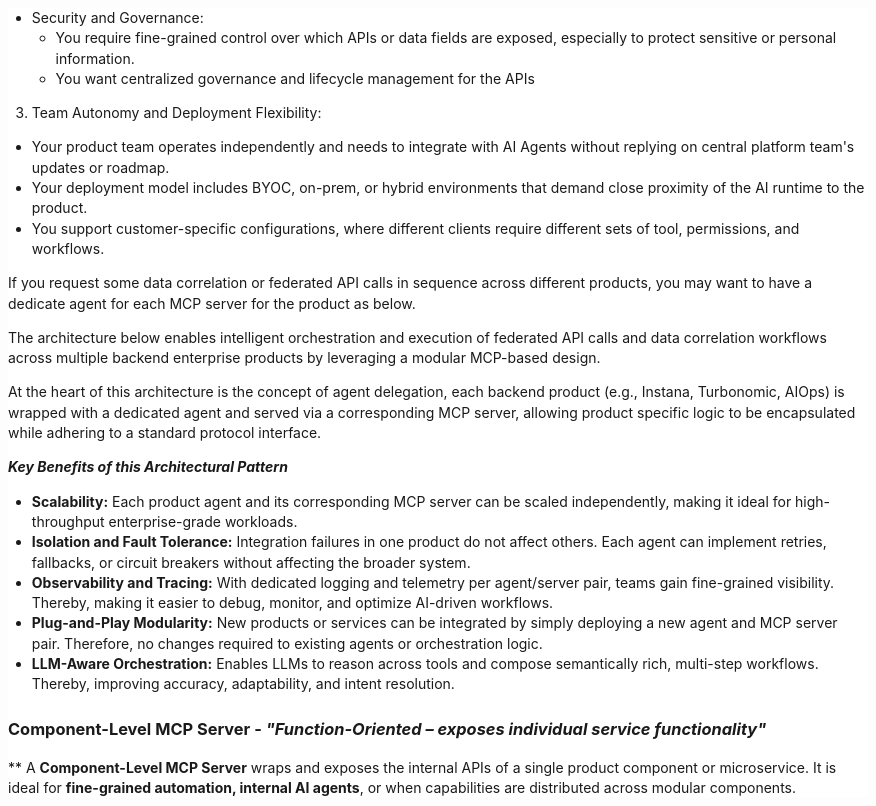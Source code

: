 - Security and Governance:
  - You require fine-grained control over which APIs or data fields are exposed, especially to protect sensitive or personal information.
  - You want centralized governance and lifecycle management for the APIs

3) Team Autonomy and Deployment Flexibility:
  - Your product team operates independently and needs to integrate with AI Agents without replying on central platform team's updates or roadmap.
  - Your deployment model includes BYOC, on-prem, or hybrid environments that demand close proximity of the AI runtime to the product.
  - You support customer-specific configurations, where different clients require different sets of tool, permissions, and workflows.

If you request some data correlation or federated API calls in sequence across different products, you may want to have a dedicate agent for each MCP server for the product as below.

The architecture below enables intelligent orchestration and execution of federated API calls and data correlation workflows across multiple backend enterprise products by leveraging a modular MCP-based design.

At the heart of this architecture is the concept of agent delegation, each backend product (e.g., Instana, Turbonomic, AIOps) is wrapped with a dedicated agent and served via a corresponding MCP server, allowing product specific logic to be encapsulated while adhering to a standard protocol interface.

_**Key Benefits of this Architectural Pattern**_
- **Scalability:** Each product agent and its corresponding MCP server can be scaled independently, making it ideal for high-throughput enterprise-grade workloads.
- **Isolation and Fault Tolerance:** Integration failures in one product do not affect others. Each agent can implement retries, fallbacks, or circuit breakers without affecting the broader system.
- **Observability and Tracing:** With dedicated logging and telemetry per agent/server pair, teams gain fine-grained visibility. Thereby, making it easier to debug, monitor, and optimize AI-driven workflows.
- **Plug-and-Play Modularity:** New products or services can be integrated by simply deploying a new agent and MCP server pair. Therefore, no changes required to existing agents or orchestration logic.
- **LLM-Aware Orchestration:** Enables LLMs to reason across tools and compose semantically rich, multi-step workflows. Thereby, improving accuracy, adaptability, and intent resolution.

### Component-Level MCP Server - _"Function-Oriented – exposes individual service functionality"_
**
A **Component-Level MCP Server** wraps and exposes the internal APIs of a single product component or microservice. It is ideal for **fine-grained automation, internal AI agents**, or when capabilities are distributed across modular components.
